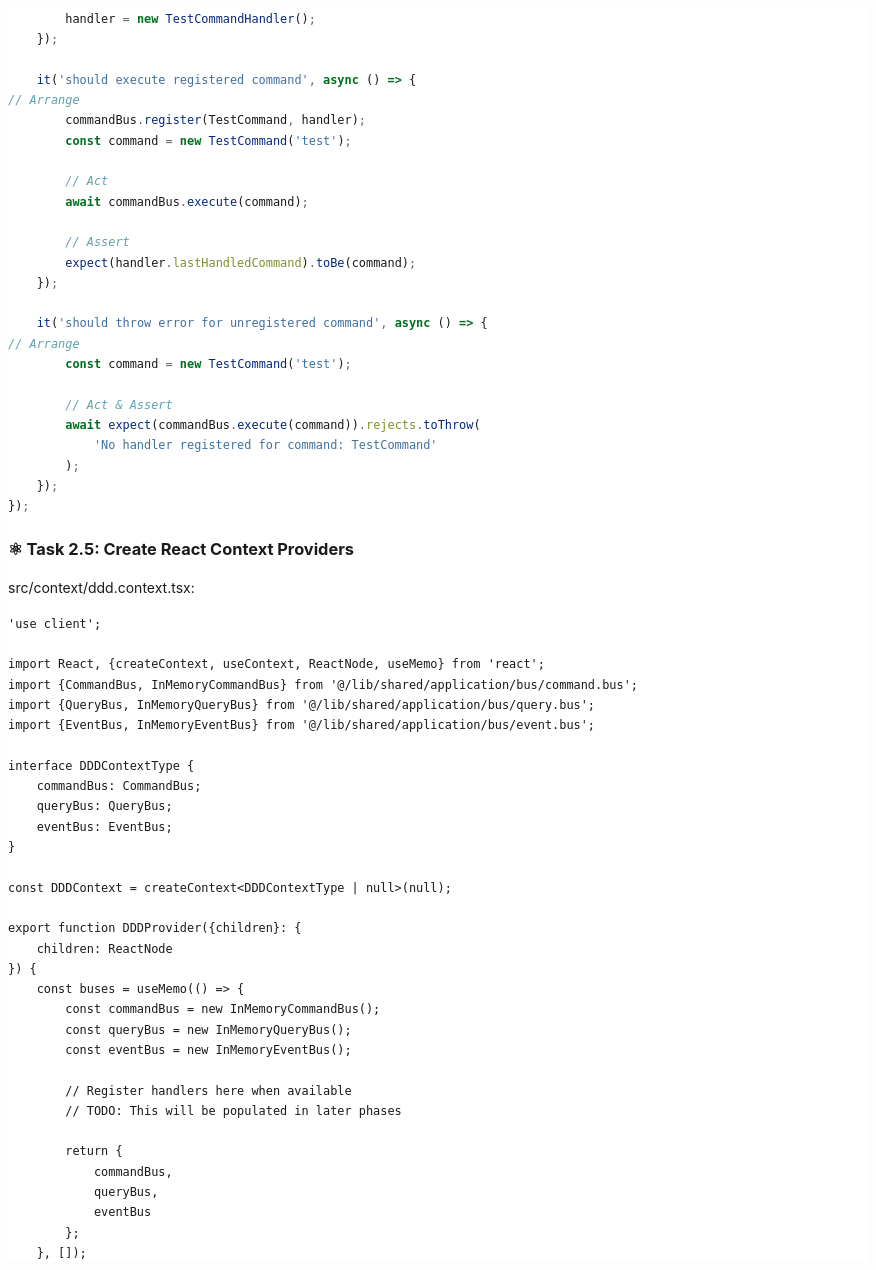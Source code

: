 ```typescript
        handler = new TestCommandHandler();
    });

    it('should execute registered command', async () => {
// Arrange
        commandBus.register(TestCommand, handler);
        const command = new TestCommand('test');

        // Act
        await commandBus.execute(command);

        // Assert
        expect(handler.lastHandledCommand).toBe(command);
    });

    it('should throw error for unregistered command', async () => {
// Arrange
        const command = new TestCommand('test');

        // Act & Assert
        await expect(commandBus.execute(command)).rejects.toThrow(
            'No handler registered for command: TestCommand'
        );
    });
});
```

### ⚛️ Task 2.5: Create React Context Providers
src/context/ddd.context.tsx:

```tsx
'use client';

import React, {createContext, useContext, ReactNode, useMemo} from 'react';
import {CommandBus, InMemoryCommandBus} from '@/lib/shared/application/bus/command.bus';
import {QueryBus, InMemoryQueryBus} from '@/lib/shared/application/bus/query.bus';
import {EventBus, InMemoryEventBus} from '@/lib/shared/application/bus/event.bus';

interface DDDContextType {
    commandBus: CommandBus;
    queryBus: QueryBus;
    eventBus: EventBus;
}

const DDDContext = createContext<DDDContextType | null>(null);

export function DDDProvider({children}: {
    children: ReactNode
}) {
    const buses = useMemo(() => {
        const commandBus = new InMemoryCommandBus();
        const queryBus = new InMemoryQueryBus();
        const eventBus = new InMemoryEventBus();

        // Register handlers here when available
        // TODO: This will be populated in later phases

        return {
            commandBus,
            queryBus,
            eventBus
        };
    }, []);
```